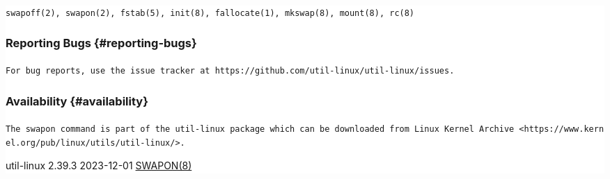 ```
swapoff(2), swapon(2), fstab(5), init(8), fallocate(1), mkswap(8), mount(8), rc(8)
```



### Reporting Bugs {#reporting-bugs}

```
For bug reports, use the issue tracker at https://github.com/util-linux/util-linux/issues.
```



### Availability {#availability}

```
The swapon command is part of the util-linux package which can be downloaded from Linux Kernel Archive <https://www.kernel.org/pub/linux/utils/util-linux/>.
```


util-linux 2.39.3                                                                                2023-12-01                                                                                       [SWAPON(8)](SWAPON.html)
